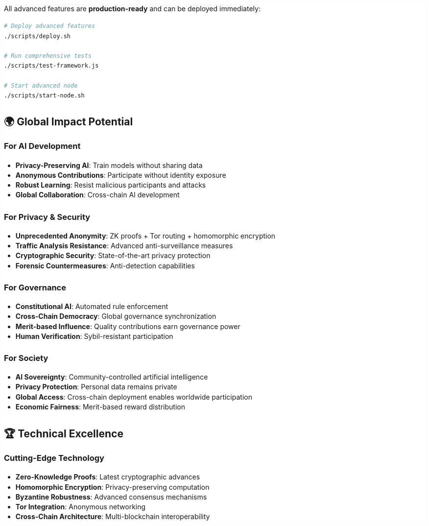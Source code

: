 All advanced features are **production-ready** and can be deployed immediately:

```bash
# Deploy advanced features
./scripts/deploy.sh

# Run comprehensive tests
./scripts/test-framework.js

# Start advanced node
./scripts/start-node.sh
```

## 🌍 **Global Impact Potential**

### **For AI Development**

- **Privacy-Preserving AI**: Train models without sharing data
- **Anonymous Contributions**: Participate without identity exposure
- **Robust Learning**: Resist malicious participants and attacks
- **Global Collaboration**: Cross-chain AI development

### **For Privacy & Security**

- **Unprecedented Anonymity**: ZK proofs + Tor routing + homomorphic encryption
- **Traffic Analysis Resistance**: Advanced anti-surveillance measures
- **Cryptographic Security**: State-of-the-art privacy protection
- **Forensic Countermeasures**: Anti-detection capabilities

### **For Governance**

- **Constitutional AI**: Automated rule enforcement
- **Cross-Chain Democracy**: Global governance synchronization
- **Merit-based Influence**: Quality contributions earn governance power
- **Human Verification**: Sybil-resistant participation

### **For Society**

- **AI Sovereignty**: Community-controlled artificial intelligence
- **Privacy Protection**: Personal data remains private
- **Global Access**: Cross-chain deployment enables worldwide participation
- **Economic Fairness**: Merit-based reward distribution

## 🏆 **Technical Excellence**

### **Cutting-Edge Technology**

- **Zero-Knowledge Proofs**: Latest cryptographic advances
- **Homomorphic Encryption**: Privacy-preserving computation
- **Byzantine Robustness**: Advanced consensus mechanisms
- **Tor Integration**: Anonymous networking
- **Cross-Chain Architecture**: Multi-blockchain interoperability
